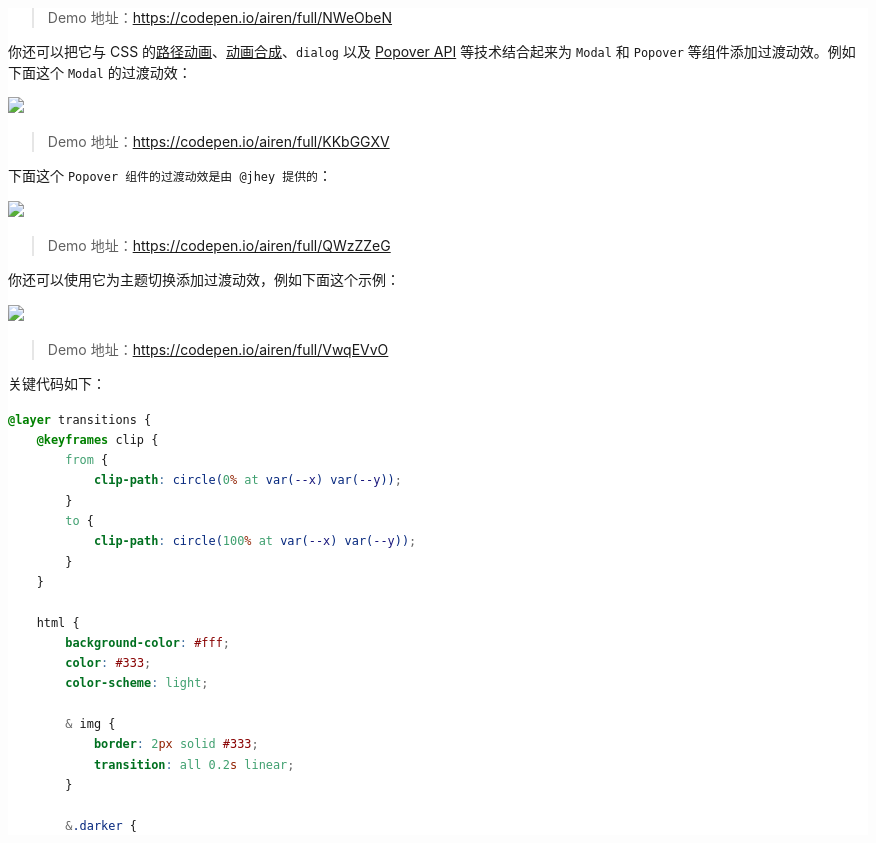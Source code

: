   


> Demo 地址：https://codepen.io/airen/full/NWeObeN

  


你还可以把它与 CSS 的[路径动画](https://juejin.cn/book/7223230325122400288/section/7259668703032606781)、[动画合成](https://juejin.cn/book/7223230325122400288/section/7259316083402735674)、`dialog` 以及 [Popover API](https://developer.mozilla.org/en-US/docs/Web/API/Popover_API) 等技术结合起来为 `Modal` 和 `Popover` 等组件添加过渡动效。例如下面这个 `Modal` 的过渡动效：

  


![](./images/c53b3544043cb3a52d3d19734dc14628.gif )

  


> Demo 地址：https://codepen.io/airen/full/KKbGGXV

  


下面这个 `Popover 组件的过渡动效是由 @jhey 提供的`：

  


![](./images/8a49b7e319e92609c5e33b1a11ab56d5.gif )

  


> Demo 地址：https://codepen.io/airen/full/QWzZZeG

  


你还可以使用它为主题切换添加过渡动效，例如下面这个示例：

  


![](./images/0cba4889f6ef931053a4099fc5e05154.gif )

  


> Demo 地址：https://codepen.io/airen/full/VwqEVvO

  


关键代码如下：

  


```CSS
@layer transitions {
    @keyframes clip {
        from {
            clip-path: circle(0% at var(--x) var(--y));
        }
        to {
            clip-path: circle(100% at var(--x) var(--y));
        }
    }
    
    html {
        background-color: #fff;
        color: #333;
        color-scheme: light;
    
        & img {
            border: 2px solid #333;
            transition: all 0.2s linear;
        }
    
        &.darker {
```